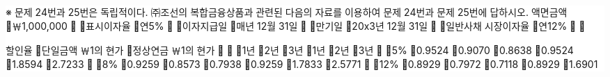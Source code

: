 




















※ 문제 24번과 25번은 독립적이다. ㈜조선의 복합금융상품과 관련된 다음의 자료를 이용하여 문제 24번과 문제 25번에 답하시오. 
액면금액
￦1,000,000

표시이자율
연5%

이자지급일
매년 12월 31일

만기일
20x3년 12월 31일

일반사채 시장이자율
연12%



할인율
단일금액 ￦1의 현가
정상연금 ￦1의 현가


1년
2년
3년
1년
2년
3년

5%
0.9524
0.9070
0.8638
0.9524
1.8594
2.7233

8%
0.9259
0.8573
0.7938
0.9259
1.7833
2.5771

12%
0.8929
0.7972
0.7118
0.8929
1.6901